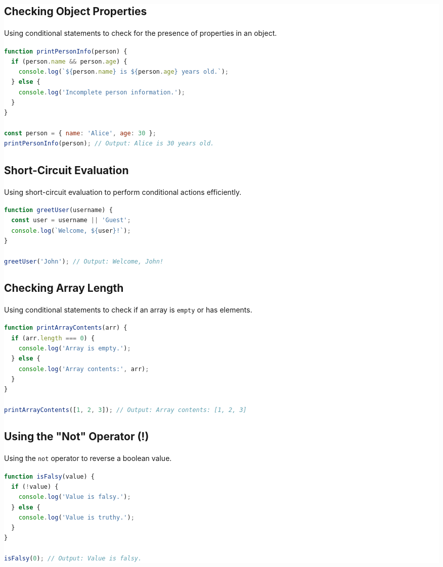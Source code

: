 ## Checking Object Properties

Using conditional statements to check for the presence of properties in an object.

```javascript
function printPersonInfo(person) {
  if (person.name && person.age) {
    console.log(`${person.name} is ${person.age} years old.`);
  } else {
    console.log('Incomplete person information.');
  }
}

const person = { name: 'Alice', age: 30 };
printPersonInfo(person); // Output: Alice is 30 years old.
```

## Short-Circuit Evaluation

Using short-circuit evaluation to perform conditional actions efficiently.

```javascript
function greetUser(username) {
  const user = username || 'Guest';
  console.log(`Welcome, ${user}!`);
}

greetUser('John'); // Output: Welcome, John!
```

## Checking Array Length

Using conditional statements to check if an array is `empty` or has elements.

```javascript
function printArrayContents(arr) {
  if (arr.length === 0) {
    console.log('Array is empty.');
  } else {
    console.log('Array contents:', arr);
  }
}

printArrayContents([1, 2, 3]); // Output: Array contents: [1, 2, 3]
```

## Using the "Not" Operator (!)

Using the `not` operator to reverse a boolean value.

```javascript
function isFalsy(value) {
  if (!value) {
    console.log('Value is falsy.');
  } else {
    console.log('Value is truthy.');
  }
}

isFalsy(0); // Output: Value is falsy.
```
